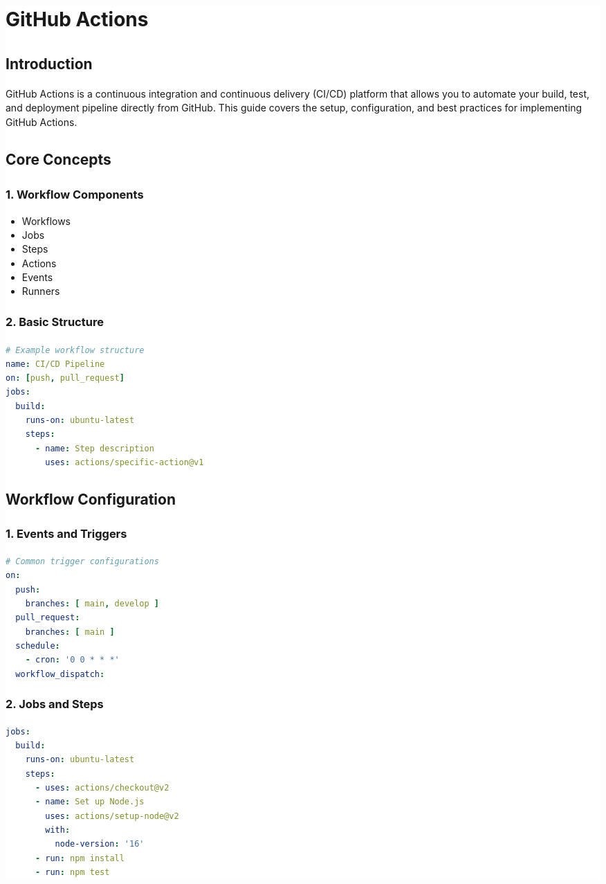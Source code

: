 # GitHub Actions

## Introduction

GitHub Actions is a continuous integration and continuous delivery (CI/CD) platform that allows you to automate your build, test, and deployment pipeline directly from GitHub. This guide covers the setup, configuration, and best practices for implementing GitHub Actions.

## Core Concepts

### 1. Workflow Components
- Workflows
- Jobs
- Steps
- Actions
- Events
- Runners

### 2. Basic Structure
```yaml
# Example workflow structure
name: CI/CD Pipeline
on: [push, pull_request]
jobs:
  build:
    runs-on: ubuntu-latest
    steps:
      - name: Step description
        uses: actions/specific-action@v1
```

## Workflow Configuration

### 1. Events and Triggers
```yaml
# Common trigger configurations
on:
  push:
    branches: [ main, develop ]
  pull_request:
    branches: [ main ]
  schedule:
    - cron: '0 0 * * *'
  workflow_dispatch:
```

### 2. Jobs and Steps
```yaml
jobs:
  build:
    runs-on: ubuntu-latest
    steps:
      - uses: actions/checkout@v2
      - name: Set up Node.js
        uses: actions/setup-node@v2
        with:
          node-version: '16'
      - run: npm install
      - run: npm test
```
